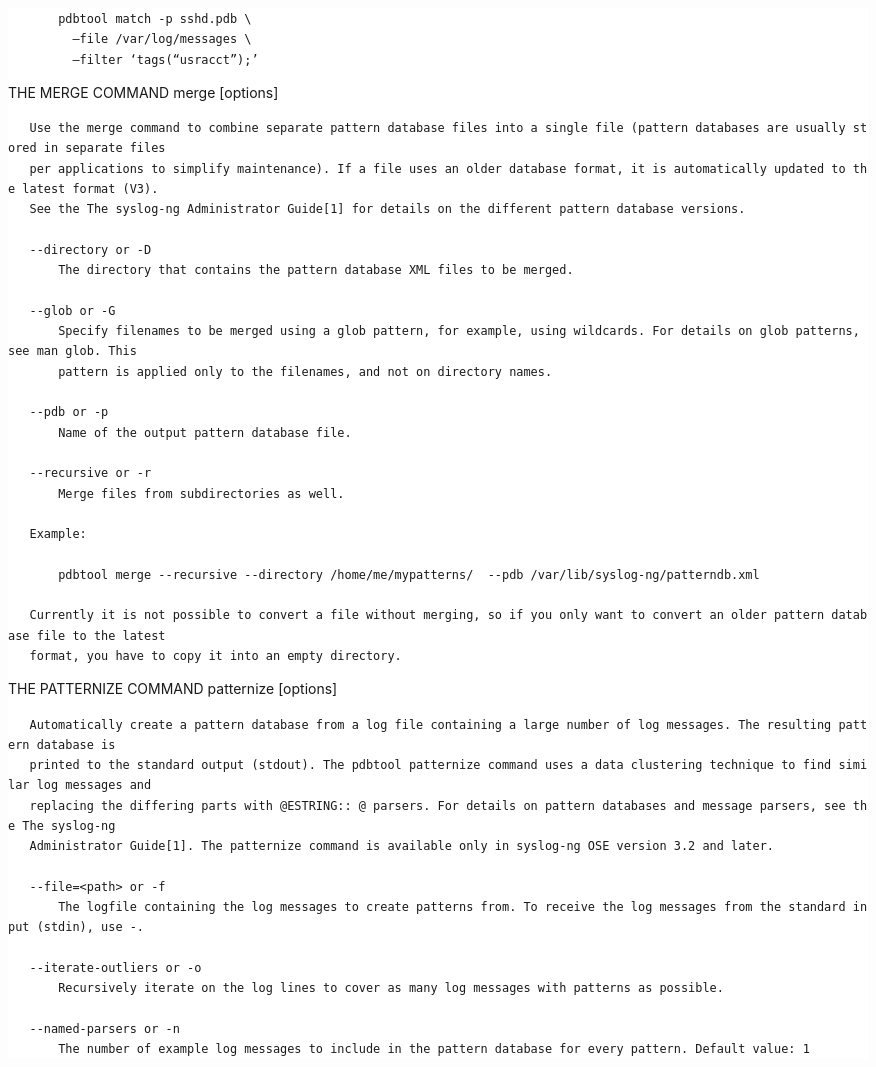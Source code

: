            pdbtool match -p sshd.pdb \
             –file /var/log/messages \
             –filter ‘tags(“usracct”);’

THE MERGE COMMAND
       merge [options]

       Use the merge command to combine separate pattern database files into a single file (pattern databases are usually stored in separate files
       per applications to simplify maintenance). If a file uses an older database format, it is automatically updated to the latest format (V3).
       See the The syslog-ng Administrator Guide[1] for details on the different pattern database versions.

       --directory or -D
           The directory that contains the pattern database XML files to be merged.

       --glob or -G
           Specify filenames to be merged using a glob pattern, for example, using wildcards. For details on glob patterns, see man glob. This
           pattern is applied only to the filenames, and not on directory names.

       --pdb or -p
           Name of the output pattern database file.

       --recursive or -r
           Merge files from subdirectories as well.

       Example:

           pdbtool merge --recursive --directory /home/me/mypatterns/  --pdb /var/lib/syslog-ng/patterndb.xml

       Currently it is not possible to convert a file without merging, so if you only want to convert an older pattern database file to the latest
       format, you have to copy it into an empty directory.

THE PATTERNIZE COMMAND
       patternize [options]

       Automatically create a pattern database from a log file containing a large number of log messages. The resulting pattern database is
       printed to the standard output (stdout). The pdbtool patternize command uses a data clustering technique to find similar log messages and
       replacing the differing parts with @ESTRING:: @ parsers. For details on pattern databases and message parsers, see the The syslog-ng
       Administrator Guide[1]. The patternize command is available only in syslog-ng OSE version 3.2 and later.

       --file=<path> or -f
           The logfile containing the log messages to create patterns from. To receive the log messages from the standard input (stdin), use -.

       --iterate-outliers or -o
           Recursively iterate on the log lines to cover as many log messages with patterns as possible.

       --named-parsers or -n
           The number of example log messages to include in the pattern database for every pattern. Default value: 1
